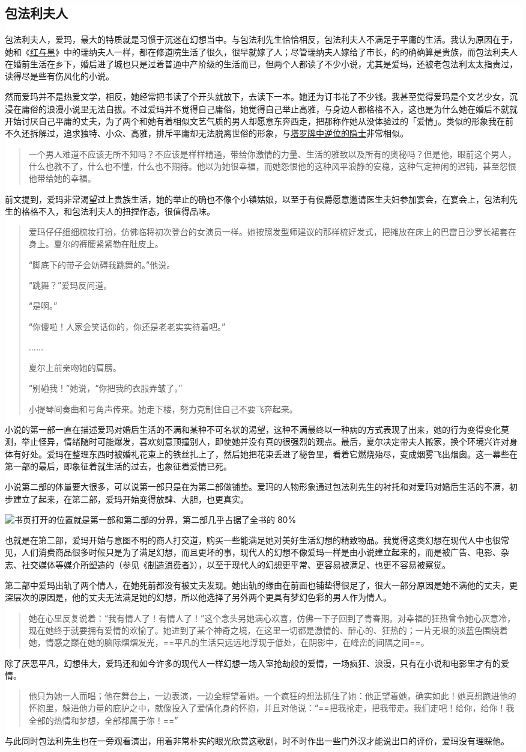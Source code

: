 ## 包法利夫人

包法利夫人，爱玛，最大的特质就是习惯于沉迷在幻想当中。与包法利先生恰恰相反，包法利夫人不满足于平庸的生活。我认为原因在于，她和《[红与黑](/library/2025/红与黑)》中的瑞纳夫人一样，都在修道院生活了很久，很早就嫁了人；尽管瑞纳夫人嫁给了市长，的的确确算是贵族，而包法利夫人在婚前生活在乡下，婚后进了城也只是过着普通中产阶级的生活而已，但两个人都读了不少小说，尤其是爱玛，还被老包法利太太指责过，读得尽是些有伤风化的小说。

然而爱玛并不是热爱文学，相反，她经常把书读了个开头就放下，去读下一本。她还为订书花了不少钱。我甚至觉得爱玛是个文艺少女，沉浸在庸俗的浪漫小说里无法自拔。不过爱玛并不觉得自己庸俗，她觉得自己举止高雅，与身边人都格格不入，这也是为什么她在婚后不就就开始讨厌自己平庸的丈夫，为了两个和她有着相似文艺气质的男人却愿意东奔西走，把那称作她从没体验过的「爱情」。类似的形象我在前不久还拆解过，追求独特、小众、高雅，排斥平庸却无法脱离世俗的形象，与[塔罗牌中逆位的隐士](/posts/玫瑰为自己还是为人开/)非常相似。

> 一个男人难道不应该无所不知吗？不应该是样样精通，带给你激情的力量、生活的雅致以及所有的奥秘吗？但是他，眼前这个男人，什么也教不了，什么也不懂，什么也不期待。他以为她很幸福，而她怨恨他的这种风平浪静的安稳，这种气定神闲的迟钝，甚至怨恨他带给她的幸福。

前文提到，爱玛非常渴望过上贵族生活，她的举止的确也不像个小镇姑娘，以至于有侯爵愿意邀请医生夫妇参加宴会，在宴会上，包法利先生的格格不入，和包法利夫人的扭捏作态，很值得品味。

> 爱玛仔仔细细梳妆打扮，仿佛临将初次登台的女演员一样。她按照发型师建议的那样梳好发式，把摊放在床上的巴雷日沙罗长裙套在身上。夏尔的裤腰紧紧勒在肚皮上。
> 
> “脚底下的带子会妨碍我跳舞的。”他说。
> 
> “跳舞？”爱玛反问道。
> 
> “是啊。”
> 
> “你傻啦！人家会笑话你的，你还是老老实实待着吧。”
> 
> ……
> 
> 夏尔上前亲吻她的肩膀。
> 
> “别碰我！”她说，“你把我的衣服弄皱了。”
> 
> 小提琴间奏曲和号角声传来。她走下楼，努力克制住自己不要飞奔起来。

小说的第一部一直在描述爱玛对婚后生活的不满和某种不可名状的渴望，这种不满最终以一种病的方式表现了出来，她的行为变得变化莫测，举止怪异，情绪随时可能爆发，喜欢刻意顶撞别人，即使她并没有真的很强烈的观点。最后，夏尔决定带夫人搬家，换个环境兴许对身体有好处。爱玛在整理东西时被婚礼花束上的铁丝扎上了，然后她把花束丢进了秘鲁里，看着它燃烧殆尽，变成烟雾飞出烟囱。这一幕些在第一部的最后，即象征着就生活的过去，也象征着爱情已死。

小说第二部的体量要大很多，可以说第一部只是在为第二部做铺垫。爱玛的人物形象通过包法利先生的衬托和对爱玛对婚后生活的不满，初步建立了起来，在第二部，爱玛开始变得放肆、大胆，也更真实。

![](https://image.guhub.cn/picgo2025/madame-bovary-book-pages.jpeg "书页打开的位置就是第一部和第二部的分界，第二部几乎占据了全书的 80%")

也就是在第二部，爱玛开始与意图不明的商人打交道，购买一些能满足她对美好生活幻想的精致物品。我觉得这类幻想在现代人中也很常见，人们消费商品很多时候只是为了满足幻想，而且更坏的事，现代人的幻想不像爱玛一样是由小说建立起来的，而是被广告、电影、杂志、社交媒体等媒介所塑造的（参见《[制造消费者](/library/2025/制造消费者/)》），以至于现代人的幻想更平常、更容易被满足、也更不容易被察觉。

第二部中爱玛出轨了两个情人，在她死前都没有被丈夫发现。她出轨的缘由在前面也铺垫得很足了，很大一部分原因是她不满他的丈夫，更深层次的原因是，他的丈夫无法满足她的幻想，所以他选择了另外两个更具有梦幻色彩的男人作为情人。

> 她在心里反复说着：“我有情人了！有情人了！”这个念头另她满心欢喜，仿佛一下子回到了青春期。对幸福的狂热曾令她心灰意冷，现在她终于就要拥有爱情的欢愉了。她进到了某个神奇之境，在这里一切都是激情的、醉心的、狂热的；一片无垠的淡蓝色围绕着她，情感之巅在她的脑际熠熠发光，==平凡的生活只远远地浮现于低处，在阴影中，在峰峦的间隔之间==。

除了厌恶平凡，幻想伟大，爱玛还和如今许多的现代人一样幻想一场入室抢劫般的爱情，一场疯狂、浪漫，只有在小说和电影里才有的爱情。

> 他只为她一人而唱；他在舞台上，一边表演，一边全程望着她。一个疯狂的想法抓住了她：他正望着她，确实如此！她真想跑进他的怀抱里，躲进他力量的庇护之中，就像投入了爱情化身的怀抱，并且对他说：“==把我抢走，把我带走。我们走吧！给你，给你！我全部的热情和梦想，全部都属于你！==”

与此同时包法利先生也在一旁观看演出，用着非常朴实的眼光欣赏这歌剧，时不时作出一些门外汉才能说出口的评价，爱玛没有理睬他。
